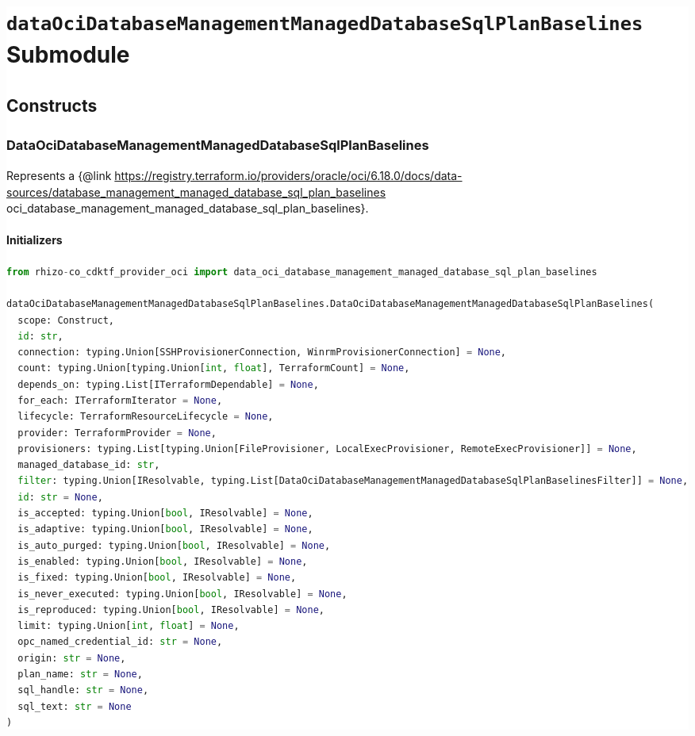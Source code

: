 # `dataOciDatabaseManagementManagedDatabaseSqlPlanBaselines` Submodule <a name="`dataOciDatabaseManagementManagedDatabaseSqlPlanBaselines` Submodule" id="rhizo-co-terraform-provider-oci.dataOciDatabaseManagementManagedDatabaseSqlPlanBaselines"></a>

## Constructs <a name="Constructs" id="Constructs"></a>

### DataOciDatabaseManagementManagedDatabaseSqlPlanBaselines <a name="DataOciDatabaseManagementManagedDatabaseSqlPlanBaselines" id="rhizo-co-terraform-provider-oci.dataOciDatabaseManagementManagedDatabaseSqlPlanBaselines.DataOciDatabaseManagementManagedDatabaseSqlPlanBaselines"></a>

Represents a {@link https://registry.terraform.io/providers/oracle/oci/6.18.0/docs/data-sources/database_management_managed_database_sql_plan_baselines oci_database_management_managed_database_sql_plan_baselines}.

#### Initializers <a name="Initializers" id="rhizo-co-terraform-provider-oci.dataOciDatabaseManagementManagedDatabaseSqlPlanBaselines.DataOciDatabaseManagementManagedDatabaseSqlPlanBaselines.Initializer"></a>

```python
from rhizo-co_cdktf_provider_oci import data_oci_database_management_managed_database_sql_plan_baselines

dataOciDatabaseManagementManagedDatabaseSqlPlanBaselines.DataOciDatabaseManagementManagedDatabaseSqlPlanBaselines(
  scope: Construct,
  id: str,
  connection: typing.Union[SSHProvisionerConnection, WinrmProvisionerConnection] = None,
  count: typing.Union[typing.Union[int, float], TerraformCount] = None,
  depends_on: typing.List[ITerraformDependable] = None,
  for_each: ITerraformIterator = None,
  lifecycle: TerraformResourceLifecycle = None,
  provider: TerraformProvider = None,
  provisioners: typing.List[typing.Union[FileProvisioner, LocalExecProvisioner, RemoteExecProvisioner]] = None,
  managed_database_id: str,
  filter: typing.Union[IResolvable, typing.List[DataOciDatabaseManagementManagedDatabaseSqlPlanBaselinesFilter]] = None,
  id: str = None,
  is_accepted: typing.Union[bool, IResolvable] = None,
  is_adaptive: typing.Union[bool, IResolvable] = None,
  is_auto_purged: typing.Union[bool, IResolvable] = None,
  is_enabled: typing.Union[bool, IResolvable] = None,
  is_fixed: typing.Union[bool, IResolvable] = None,
  is_never_executed: typing.Union[bool, IResolvable] = None,
  is_reproduced: typing.Union[bool, IResolvable] = None,
  limit: typing.Union[int, float] = None,
  opc_named_credential_id: str = None,
  origin: str = None,
  plan_name: str = None,
  sql_handle: str = None,
  sql_text: str = None
)
```
